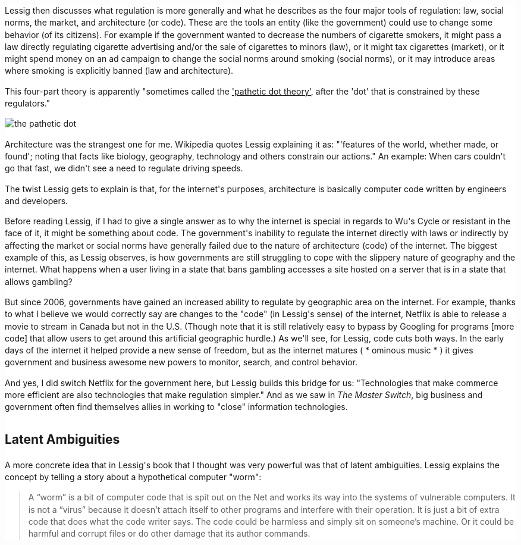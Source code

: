 Lessig then discusses what regulation is more generally and what he describes as the four major tools of regulation: law, social norms, the market, and architecture (or code). These are the tools an entity (like the government) could use to change some behavior (of its citizens). For example if the government wanted to decrease the numbers of cigarette smokers, it might pass a law directly regulating cigarette advertising and/or the sale of cigarettes to minors (law), or it might tax cigarettes (market), or it might spend money on an ad campaign to change the social norms around smoking (social norms), or it may introduce areas where smoking is explicitly banned (law and architecture). 

This four-part theory is apparently "sometimes called the ['pathetic dot theory'](https://en.wikipedia.org/wiki/Pathetic_dot_theory), after the 'dot' that is constrained by these regulators."

![the pathetic dot](https://upload.wikimedia.org/wikipedia/commons/8/87/Pathetic_dot_theory.png)

Architecture was the strangest one for me. Wikipedia quotes Lessig explaining it as: "'features of the world, whether made, or found'; noting that facts like biology, geography, technology and others constrain our actions." An example: When cars couldn't go that fast, we didn't see a need to regulate driving speeds. 

The twist Lessig gets to explain is that, for the internet's purposes, architecture is basically computer code written by engineers and developers.

Before reading Lessig, if I had to give a single answer as to why the internet is special in regards to Wu's Cycle or resistant in the face of it, it might be something about code. The government's inability to regulate the internet directly with laws or indirectly by affecting the market or social norms have generally failed due to the nature of architecture (code) of the internet. The biggest example of this, as Lessig observes, is how governments are still struggling to cope with the slippery nature of geography and the internet. What happens when a user living in a state that bans gambling accesses a site hosted on a server that is in a state that allows gambling? 

But since 2006, governments have gained an increased ability to regulate by geographic area on the internet. For example, thanks to what I believe we would correctly say are changes to the "code" (in Lessig's sense) of the internet, Netflix is able to release a movie to stream in Canada but not in the U.S. (Though note that it is still relatively easy to bypass by Googling for programs [more code] that allow users to get around this artificial geographic hurdle.) As we'll see, for Lessig, code cuts both ways. In the early days of the internet it helped provide a new sense of freedom, but as the internet matures ( * ominous music * ) it gives government and business awesome new powers to monitor, search, and control behavior. 

And yes, I did switch Netflix for the government here, but Lessig builds this bridge for us: "Technologies that make commerce more efficient are also technologies that make regulation simpler." And as we saw in _The Master Switch_, big business and government often find themselves allies in working to "close" information technologies. 


## Latent Ambiguities 

A more concrete idea that in Lessig's book that I thought was very powerful was that of latent ambiguities. Lessig explains the concept by telling a story about a hypothetical computer "worm":

> A “worm” is a bit of computer code that is spit out on the Net and works its way into the systems of vulnerable computers. It is not a “virus” because it doesn’t attach itself to other programs and interfere with their operation. It is just a bit of extra code that does what the code writer says. The code could be harmless and simply sit on someone’s machine. Or it could be harmful and corrupt files or do other damage that its author commands. 
